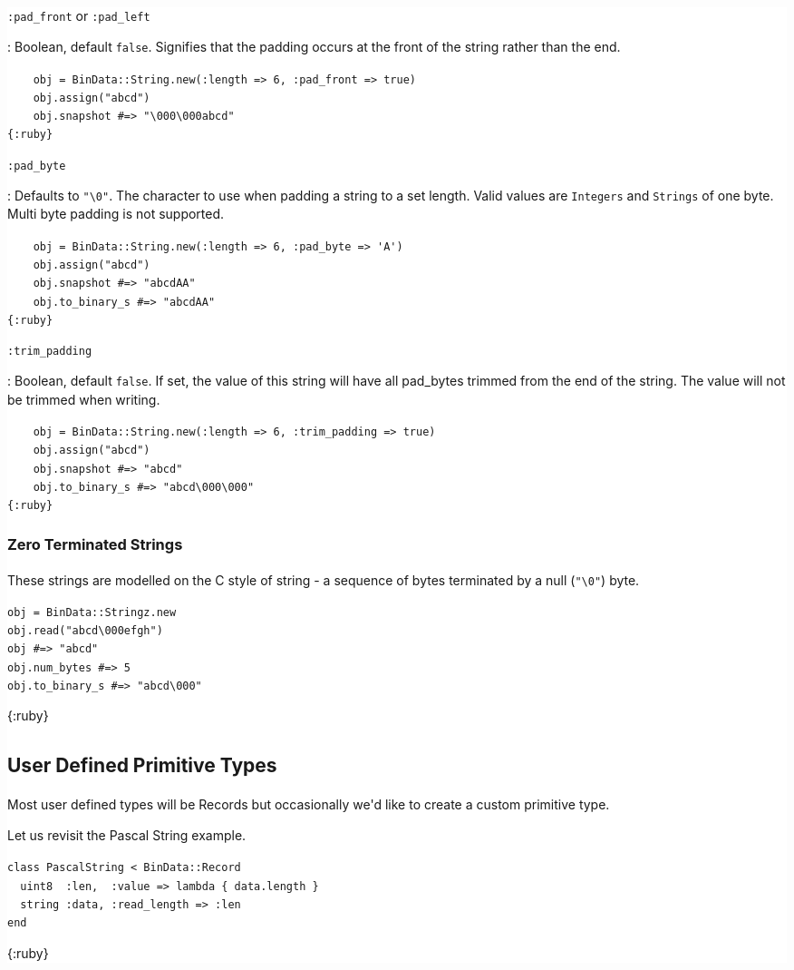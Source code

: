 `:pad_front` or `:pad_left`

:   Boolean, default `false`.  Signifies that the padding occurs at the front
    of the string rather than the end.

        obj = BinData::String.new(:length => 6, :pad_front => true)
        obj.assign("abcd")
        obj.snapshot #=> "\000\000abcd"
    {:ruby}

`:pad_byte`

:   Defaults to `"\0"`.  The character to use when padding a string to a
    set length.  Valid values are `Integers` and `Strings` of one byte.
    Multi byte padding is not supported.

        obj = BinData::String.new(:length => 6, :pad_byte => 'A')
        obj.assign("abcd")
        obj.snapshot #=> "abcdAA"
        obj.to_binary_s #=> "abcdAA"
    {:ruby}

`:trim_padding`

:   Boolean, default `false`.  If set, the value of this string will
    have all pad_bytes trimmed from the end of the string.  The value
    will not be trimmed when writing.

        obj = BinData::String.new(:length => 6, :trim_padding => true)
        obj.assign("abcd")
        obj.snapshot #=> "abcd"
        obj.to_binary_s #=> "abcd\000\000"
    {:ruby}

### Zero Terminated Strings

These strings are modelled on the C style of string - a sequence of
bytes terminated by a null (`"\0"`) byte.

    obj = BinData::Stringz.new
    obj.read("abcd\000efgh")
    obj #=> "abcd"
    obj.num_bytes #=> 5
    obj.to_binary_s #=> "abcd\000"
{:ruby}

## User Defined Primitive Types

Most user defined types will be Records but occasionally we'd like to
create a custom primitive type.

Let us revisit the Pascal String example.

    class PascalString < BinData::Record
      uint8  :len,  :value => lambda { data.length }
      string :data, :read_length => :len
    end
{:ruby}
